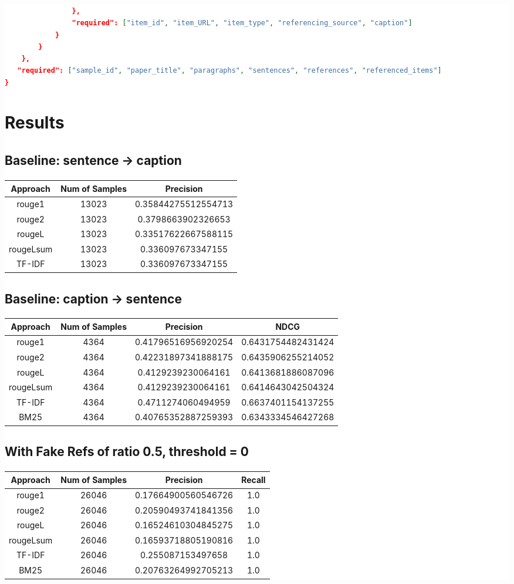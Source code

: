 ```json
                },
                "required": ["item_id", "item_URL", "item_type", "referencing_source", "caption"]
            }
        }
    },
   "required": ["sample_id", "paper_title", "paragraphs", "sentences", "references", "referenced_items"]
}
```

# Results
## Baseline: sentence -> caption
| Approach  | Num of Samples |      Precision      |
|:---------:|:--------------:|:-------------------:|
|  rouge1   |     13023      | 0.35844275512554713 |
|  rouge2   |     13023      | 0.3798663902326653  |
|  rougeL   |     13023      | 0.33517622667588115 |
| rougeLsum |     13023      |  0.336097673347155  |
|  TF-IDF   |     13023      |  0.336097673347155  |


## Baseline: caption -> sentence
| Approach  | Num of Samples |      Precision      |        NDCG        |
|:---------:|:--------------:|:-------------------:|:------------------:|
|  rouge1   |      4364      | 0.41796516956920254 | 0.6431754482431424 |
|  rouge2   |      4364      | 0.42231897341888175 | 0.6435906255214052 |
|  rougeL   |      4364      | 0.4129239230064161  | 0.6413681886087096 |
| rougeLsum |      4364      | 0.4129239230064161  | 0.6414643042504324 |
|  TF-IDF   |      4364      | 0.4711274060494959  | 0.6637401154137255 |
|   BM25    |      4364      | 0.40765352887259393 | 0.6343334546427268 |


## With Fake Refs of ratio 0.5, threshold = 0
| Approach  | Num of Samples |      Precision      | Recall |
|:---------:|:--------------:|:-------------------:|:------:|
|  rouge1   |     26046      | 0.17664900560546726 |  1.0   |
|  rouge2   |     26046      | 0.20590493741841356 |  1.0   |
|  rougeL   |     26046      | 0.16524610304845275 |  1.0   |
| rougeLsum |     26046      | 0.16593718805190816 |  1.0   |
|  TF-IDF   |     26046      |  0.255087153497658  |  1.0   |
|   BM25    |     26046      | 0.20763264992705213 |  1.0   |
